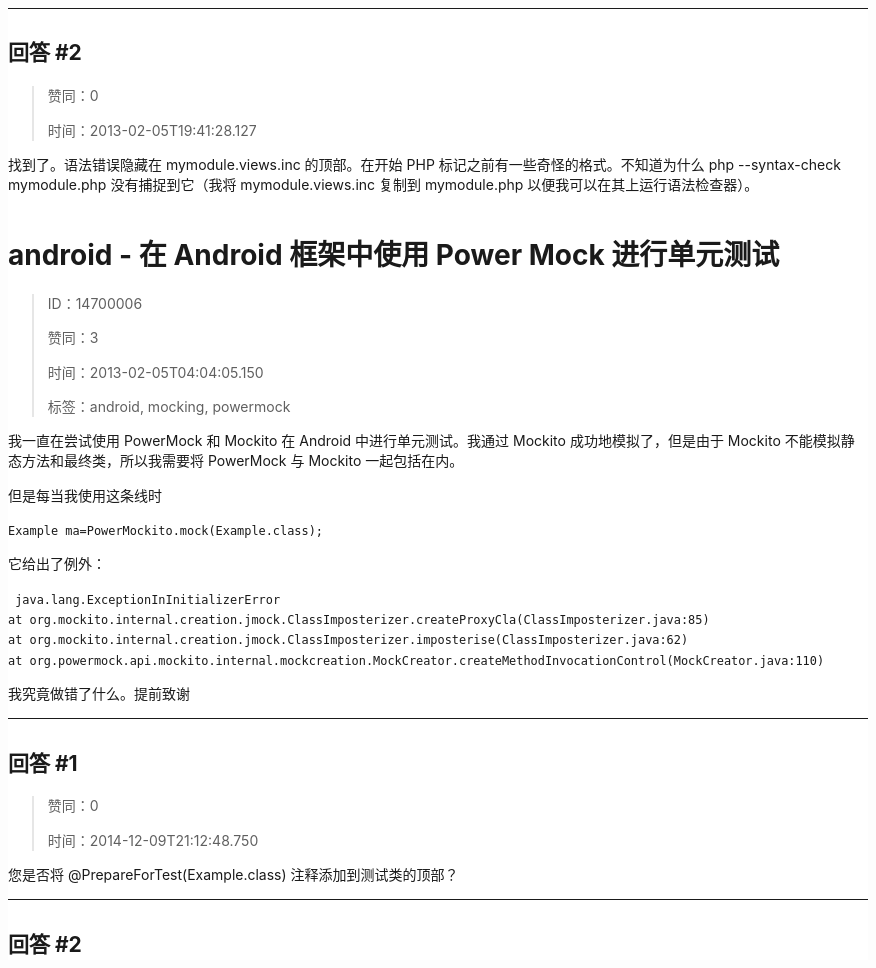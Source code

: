 * * *

## 回答 #2

> 赞同：0
> 
> 时间：2013-02-05T19:41:28.127

找到了。语法错误隐藏在 mymodule.views.inc 的顶部。在开始 PHP 标记之前有一些奇怪的格式。不知道为什么 php --syntax-check mymodule.php 没有捕捉到它（我将 mymodule.views.inc 复制到 mymodule.php 以便我可以在其上运行语法检查器）。

# android - 在 Android 框架中使用 Power Mock 进行单元测试

> ID：14700006
> 
> 赞同：3
> 
> 时间：2013-02-05T04:04:05.150
> 
> 标签：android, mocking, powermock

我一直在尝试使用 PowerMock 和 Mockito 在 Android 中进行单元测试。我通过 Mockito 成功地模拟了，但是由于 Mockito 不能模拟静态方法和最终类，所以我需要将 PowerMock 与 Mockito 一起包括在内。

但是每当我使用这条线时

```
Example ma=PowerMockito.mock(Example.class); 
```

它给出了例外：

```
 java.lang.ExceptionInInitializerError
at org.mockito.internal.creation.jmock.ClassImposterizer.createProxyCla(ClassImposterizer.java:85)
at org.mockito.internal.creation.jmock.ClassImposterizer.imposterise(ClassImposterizer.java:62)
at org.powermock.api.mockito.internal.mockcreation.MockCreator.createMethodInvocationControl(MockCreator.java:110) 
```

我究竟做错了什么。提前致谢

* * *

## 回答 #1

> 赞同：0
> 
> 时间：2014-12-09T21:12:48.750

您是否将 @PrepareForTest(Example.class) 注释添加到测试类的顶部？

* * *

## 回答 #2
